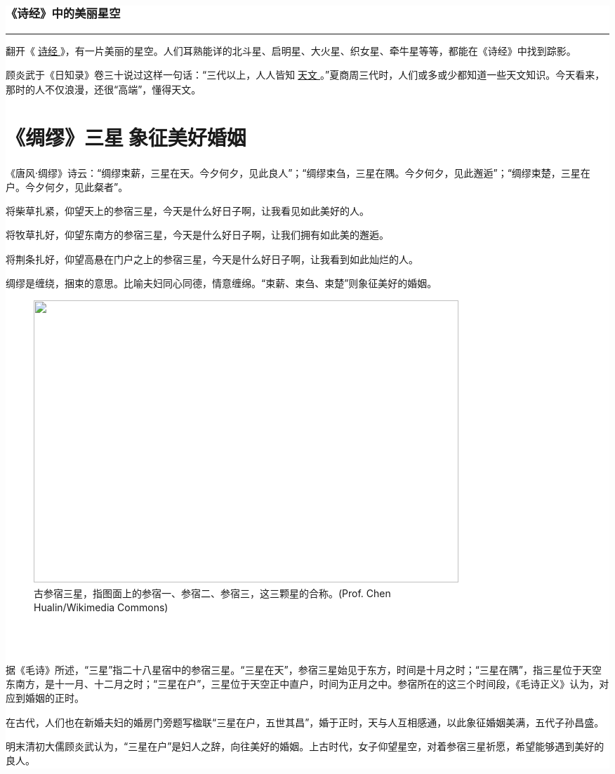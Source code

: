 ### 《诗经》中的美丽星空
------------------------

<div class="post_content" itemprop="articleBody">
 <div class="column">
  <div class="arttop mbottom20">
   <div class="blue16 subtitle mtop10">
    翻开《
    <a href="https://www.ntdtv.com/gb/诗经.htm">
     诗经
    </a>
    》，有一片美丽的星空。人们耳熟能详的北斗星、启明星、大火星、织女星、牵牛星等等，都能在《诗经》中找到踪影。
   </div>
  </div>
 </div>
 <p>
  顾炎武于《日知录》卷三十说过这样一句话：“三代以上，人人皆知
  <a href="https://www.ntdtv.com/gb/天文.htm">
   天文
  </a>
  。”夏商周三代时，人们或多或少都知道一些天文知识。今天看来，那时的人不仅浪漫，还很“高端”，懂得天文。
 </p>
 <h1>
  <strong>
   《绸缪》三星 象征美好婚姻
  </strong>
 </h1>
 <p>
  《唐风‧绸缪》诗云：“绸缪束薪，三星在天。今夕何夕，见此良人”；“绸缪束刍，三星在隅。今夕何夕，见此邂逅”；“绸缪束楚，三星在户。今夕何夕，见此粲者”。
 </p>
 <p>
  将柴草扎紧，仰望天上的参宿三星，今天是什么好日子啊，让我看见如此美好的人。
 </p>
 <p>
  将牧草扎好，仰望东南方的参宿三星，今天是什么好日子啊，让我们拥有如此美的邂逅。
 </p>
 <p>
  将荆条扎好，仰望高悬在门户之上的参宿三星，今天是什么好日子啊，让我看到如此灿烂的人。
 </p>
 <p>
  绸缪是缠绕，捆束的意思。比喻夫妇同心同德，情意缠绵。“束薪、束刍、束楚”则象征美好的婚姻。
 </p>
 <figure class="wp-caption aligncenter" id="attachment_11083815" style="width: 605px;">
  <a href="http://i.epochtimes.com/assets/uploads/2019/03/The_stars_in_constellation_Orion.jpg">
   <img alt="" class="wp-image-11083815" height="402" src="http://i.epochtimes.com/assets/uploads/2019/03/The_stars_in_constellation_Orion-450x299.jpg" width="605"/>
  </a>
  <br/><figcaption class="wp-caption-text">
   古参宿三星，指图面上的参宿一、参宿二、参宿三，这三颗星的合称。(Prof. Chen Hualin/Wikimedia Commons)
  </figcaption><br/>
 </figure><br/>
 <p>
  据《毛诗》所述，“三星”指二十八星宿中的参宿三星。“三星在天”，参宿三星始见于东方，时间是十月之时；“三星在隅”，指三星位于天空东南方，是十一月、十二月之时；“三星在户”，三星位于天空正中直户，时间为正月之中。参宿所在的这三个时间段，《毛诗正义》认为，对应到婚姻的正时。
 </p>
 <p>
  在古代，人们也在新婚夫妇的婚房门旁题写楹联“三星在户，五世其昌”，婚于正时，天与人互相感通，以此象征婚姻美满，五代子孙昌盛。
 </p>
 <p>
  明末清初大儒顾炎武认为，“三星在户”是妇人之辞，向往美好的婚姻。上古时代，女子仰望星空，对着参宿三星祈愿，希望能够遇到美好的良人。
 </p>
 <h1>
  <strong>